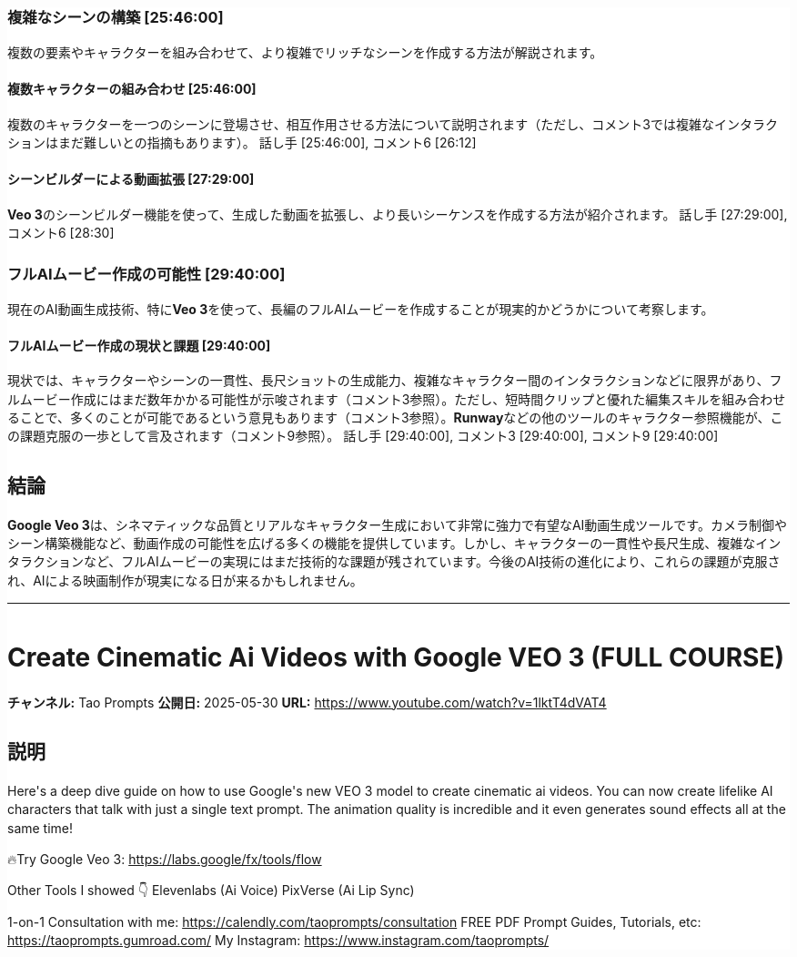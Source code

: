 ### 複雑なシーンの構築 [25:46:00]
複数の要素やキャラクターを組み合わせて、より複雑でリッチなシーンを作成する方法が解説されます。
#### 複数キャラクターの組み合わせ [25:46:00]
複数のキャラクターを一つのシーンに登場させ、相互作用させる方法について説明されます（ただし、コメント3では複雑なインタラクションはまだ難しいとの指摘もあります）。
話し手 [25:46:00], コメント6 [26:12]
#### シーンビルダーによる動画拡張 [27:29:00]
**Veo 3**のシーンビルダー機能を使って、生成した動画を拡張し、より長いシーケンスを作成する方法が紹介されます。
話し手 [27:29:00], コメント6 [28:30]

### フルAIムービー作成の可能性 [29:40:00]
現在のAI動画生成技術、特に**Veo 3**を使って、長編のフルAIムービーを作成することが現実的かどうかについて考察します。
#### フルAIムービー作成の現状と課題 [29:40:00]
現状では、キャラクターやシーンの一貫性、長尺ショットの生成能力、複雑なキャラクター間のインタラクションなどに限界があり、フルムービー作成にはまだ数年かかる可能性が示唆されます（コメント3参照）。ただし、短時間クリップと優れた編集スキルを組み合わせることで、多くのことが可能であるという意見もあります（コメント3参照）。**Runway**などの他のツールのキャラクター参照機能が、この課題克服の一歩として言及されます（コメント9参照）。
話し手 [29:40:00], コメント3 [29:40:00], コメント9 [29:40:00]

## 結論
**Google Veo 3**は、シネマティックな品質とリアルなキャラクター生成において非常に強力で有望なAI動画生成ツールです。カメラ制御やシーン構築機能など、動画作成の可能性を広げる多くの機能を提供しています。しかし、キャラクターの一貫性や長尺生成、複雑なインタラクションなど、フルAIムービーの実現にはまだ技術的な課題が残されています。今後のAI技術の進化により、これらの課題が克服され、AIによる映画制作が現実になる日が来るかもしれません。

---

# Create Cinematic Ai Videos with Google VEO 3 (FULL COURSE)

**チャンネル:** Tao Prompts
**公開日:** 2025-05-30
**URL:** https://www.youtube.com/watch?v=1lktT4dVAT4

## 説明

Here's a deep dive guide on how to use Google's new VEO 3 model to create cinematic ai videos. You can now create lifelike AI characters that talk with just a single text prompt. The animation quality is incredible and it even generates sound effects all at the same time!
 
🔥Try Google Veo 3: https://labs.google/fx/tools/flow

Other Tools I showed 👇
Elevenlabs (Ai Voice)
PixVerse (Ai Lip Sync)

1-on-1 Consultation with me:
https://calendly.com/taoprompts/consultation
FREE PDF Prompt Guides, Tutorials, etc:
https://taoprompts.gumroad.com/
My Instagram:
https://www.instagram.com/taoprompts/
